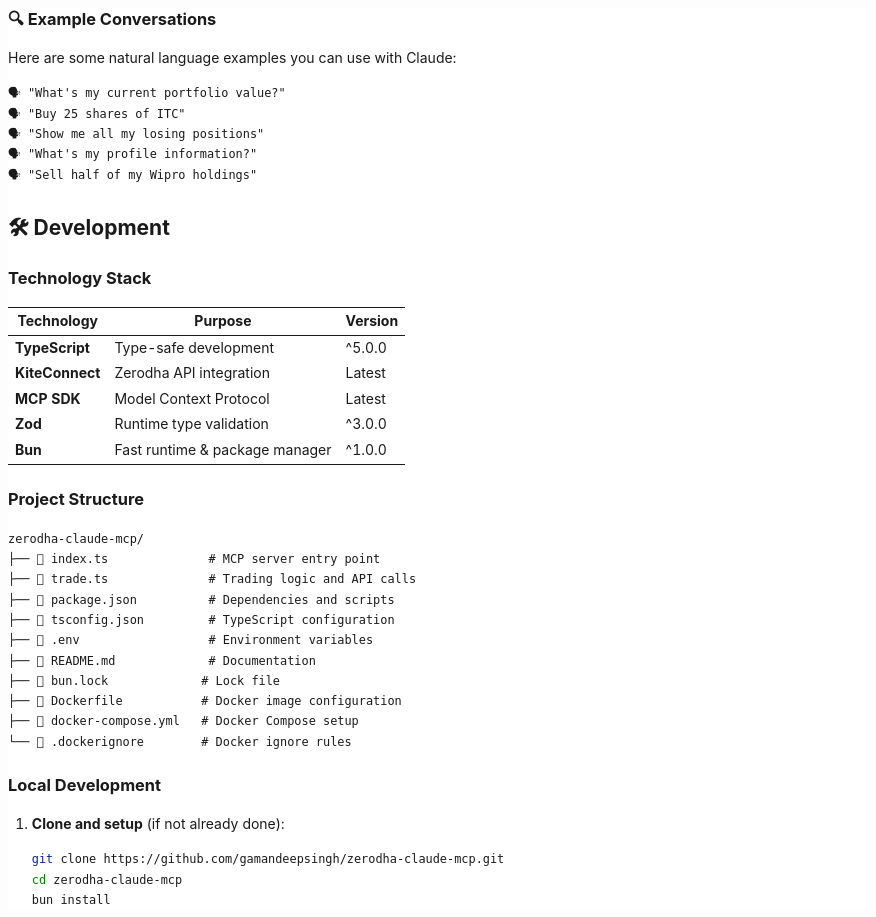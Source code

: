 ### 🔍 Example Conversations

Here are some natural language examples you can use with Claude:

```
🗣️ "What's my current portfolio value?"
🗣️ "Buy 25 shares of ITC"  
🗣️ "Show me all my losing positions"
🗣️ "What's my profile information?"
🗣️ "Sell half of my Wipro holdings"
```

## 🛠️ Development

### Technology Stack

| Technology | Purpose | Version |
|------------|---------|---------|
| **TypeScript** | Type-safe development | ^5.0.0 |
| **KiteConnect** | Zerodha API integration | Latest |
| **MCP SDK** | Model Context Protocol | Latest |
| **Zod** | Runtime type validation | ^3.0.0 |
| **Bun** | Fast runtime & package manager | ^1.0.0 |

### Project Structure

```
zerodha-claude-mcp/
├── 📄 index.ts              # MCP server entry point
├── 📄 trade.ts              # Trading logic and API calls  
├── 📄 package.json          # Dependencies and scripts
├── 📄 tsconfig.json         # TypeScript configuration
├── 📄 .env                  # Environment variables
├── 📄 README.md             # Documentation
├── 📄 bun.lock             # Lock file
├── 🐳 Dockerfile           # Docker image configuration
├── 🐳 docker-compose.yml   # Docker Compose setup
└── 📄 .dockerignore        # Docker ignore rules
```

### Local Development

1. **Clone and setup** (if not already done):
   ```bash
   git clone https://github.com/gamandeepsingh/zerodha-claude-mcp.git
   cd zerodha-claude-mcp
   bun install
   ```
